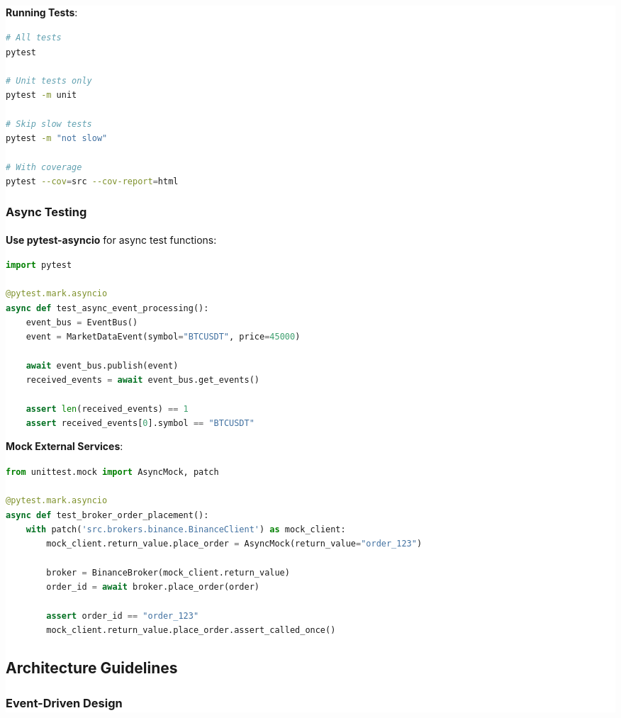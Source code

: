 **Running Tests**:
```bash
# All tests
pytest

# Unit tests only
pytest -m unit

# Skip slow tests
pytest -m "not slow"

# With coverage
pytest --cov=src --cov-report=html
```

### Async Testing

**Use pytest-asyncio** for async test functions:
```python
import pytest

@pytest.mark.asyncio
async def test_async_event_processing():
    event_bus = EventBus()
    event = MarketDataEvent(symbol="BTCUSDT", price=45000)
    
    await event_bus.publish(event)
    received_events = await event_bus.get_events()
    
    assert len(received_events) == 1
    assert received_events[0].symbol == "BTCUSDT"
```

**Mock External Services**:
```python
from unittest.mock import AsyncMock, patch

@pytest.mark.asyncio
async def test_broker_order_placement():
    with patch('src.brokers.binance.BinanceClient') as mock_client:
        mock_client.return_value.place_order = AsyncMock(return_value="order_123")
        
        broker = BinanceBroker(mock_client.return_value)
        order_id = await broker.place_order(order)
        
        assert order_id == "order_123"
        mock_client.return_value.place_order.assert_called_once()
```

## Architecture Guidelines

### Event-Driven Design
